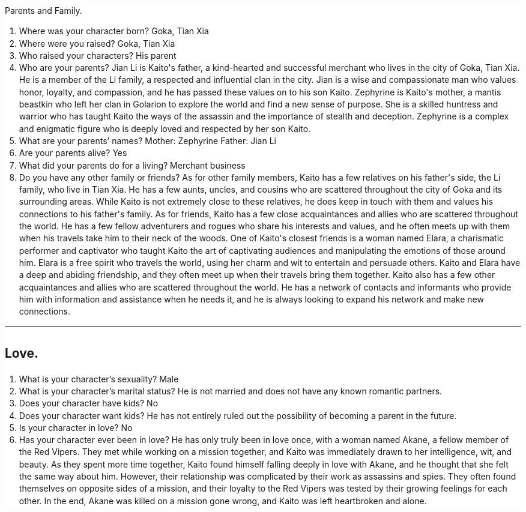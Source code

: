 Parents and Family.

1. Where was your character born?
   Goka, Tian Xia
2. Where were you raised?
   Goka, Tian Xia
4. Who raised your characters?
   His parent
5. Who are your parents?
   Jian Li is Kaito's father, a kind-hearted and successful merchant who lives in the city of Goka, Tian Xia. He is a member of the Li family, a respected and influential clan in the city. Jian is a wise and compassionate man who values honor, loyalty, and compassion, and he has passed these values on to his son Kaito.
   Zephyrine is Kaito's mother, a mantis beastkin who left her clan in Golarion to explore the world and find a new sense of purpose. She is a skilled huntress and warrior who has taught Kaito the ways of the assassin and the importance of stealth and deception. Zephyrine is a complex and enigmatic figure who is deeply loved and respected by her son Kaito.
6. What are your parents’ names?
   Mother: Zephyrine
   Father: Jian Li
7. Are your parents alive?
   Yes
8. What did your parents do for a living?
   Merchant business
9. Do you have any other family or friends?
   As for other family members, Kaito has a few relatives on his father's side, the Li family, who live in Tian Xia. He has a few aunts, uncles, and cousins who are scattered throughout the city of Goka and its surrounding areas. While Kaito is not extremely close to these relatives, he does keep in touch with them and values his connections to his father's family.
   As for friends, Kaito has a few close acquaintances and allies who are scattered throughout the world. He has a few fellow adventurers and rogues who share his interests and values, and he often meets up with them when his travels take him to their neck of the woods.
   One of Kaito's closest friends is a woman named Elara, a charismatic performer and captivator who taught Kaito the art of captivating audiences and manipulating the emotions of those around him. Elara is a free spirit who travels the world, using her charm and wit to entertain and persuade others. Kaito and Elara have a deep and abiding friendship, and they often meet up when their travels bring them together.
   Kaito also has a few other acquaintances and allies who are scattered throughout the world. He has a network of contacts and informants who provide him with information and assistance when he needs it, and he is always looking to expand his network and make new connections.

---

## Love.

1. What is your character’s sexuality?
   Male
2. What is your character’s marital status?
   He is not married and does not have any known romantic partners.
3. Does your character have kids?
   No
4. Does your character want kids?
   He has not entirely ruled out the possibility of becoming a parent in the future.
5. Is your character in love?
   No
6. Has your character ever been in love?
   He has only truly been in love once, with a woman named Akane, a fellow member of the Red Vipers. They met while working on a mission together, and Kaito was immediately drawn to her intelligence, wit, and beauty. As they spent more time together, Kaito found himself falling deeply in love with Akane, and he thought that she felt the same way about him.
   However, their relationship was complicated by their work as assassins and spies. They often found themselves on opposite sides of a mission, and their loyalty to the Red Vipers was tested by their growing feelings for each other.
   In the end, Akane was killed on a mission gone wrong, and Kaito was left heartbroken and alone.